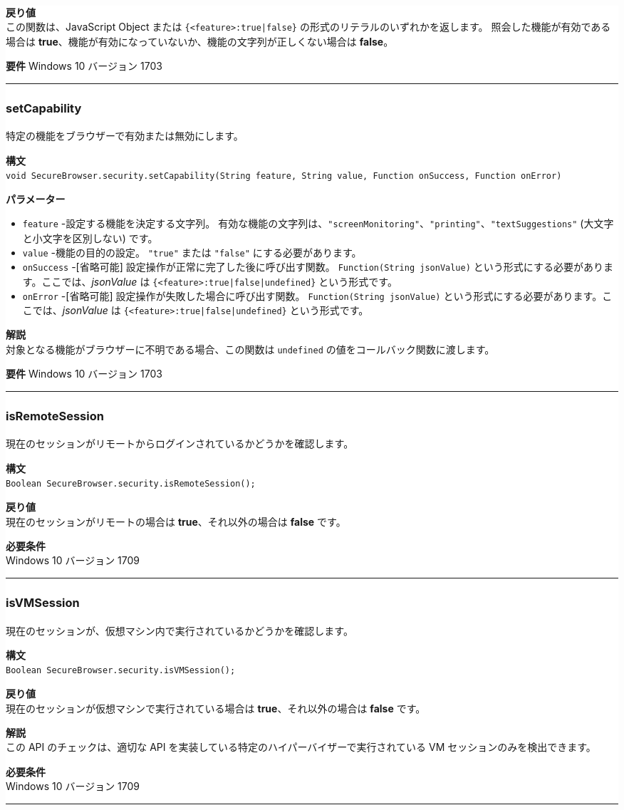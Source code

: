 **戻り値**  
この関数は、JavaScript Object または `{<feature>:true|false}` の形式のリテラルのいずれかを返します。 照会した機能が有効である場合は **true**、機能が有効になっていないか、機能の文字列が正しくない場合は **false**。

**要件** Windows 10 バージョン 1703

---

<span id="setCapability"/>

### <a name="setcapability"></a>setCapability
特定の機能をブラウザーで有効または無効にします。

**構文**  
`void SecureBrowser.security.setCapability(String feature, String value, Function onSuccess, Function onError)`

**パラメーター**  
* `feature` -設定する機能を決定する文字列。 有効な機能の文字列は、`"screenMonitoring"`、`"printing"`、`"textSuggestions"` (大文字と小文字を区別しない) です。  
* `value` -機能の目的の設定。 `"true"` または `"false"` にする必要があります。  
* `onSuccess` -[省略可能] 設定操作が正常に完了した後に呼び出す関数。 `Function(String jsonValue)` という形式にする必要があります。ここでは、*jsonValue* は `{<feature>:true|false|undefined}` という形式です。  
* `onError` -[省略可能] 設定操作が失敗した場合に呼び出す関数。 `Function(String jsonValue)` という形式にする必要があります。ここでは、*jsonValue* は `{<feature>:true|false|undefined}` という形式です。

**解説**  
対象となる機能がブラウザーに不明である場合、この関数は `undefined` の値をコールバック関数に渡します。

**要件** Windows 10 バージョン 1703

---

<span id="isRemoteSession"/>

### <a name="isremotesession"></a>isRemoteSession
現在のセッションがリモートからログインされているかどうかを確認します。

**構文**  
`Boolean SecureBrowser.security.isRemoteSession();`

**戻り値**  
現在のセッションがリモートの場合は **true**、それ以外の場合は **false** です。

**必要条件**  
Windows 10 バージョン 1709

---

<span id="isVMSession"/>

### <a name="isvmsession"></a>isVMSession
現在のセッションが、仮想マシン内で実行されているかどうかを確認します。

**構文**  
`Boolean SecureBrowser.security.isVMSession();`

**戻り値**  
現在のセッションが仮想マシンで実行されている場合は **true**、それ以外の場合は **false** です。

**解説**  
この API のチェックは、適切な API を実装している特定のハイパーバイザーで実行されている VM セッションのみを検出できます。

**必要条件**  
Windows 10 バージョン 1709

---